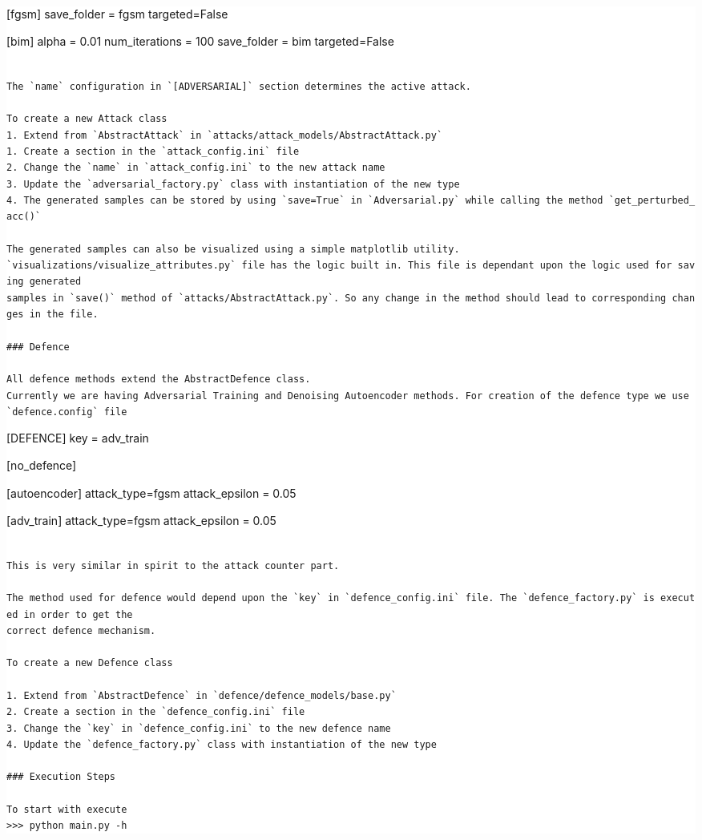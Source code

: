 [fgsm]
save_folder = fgsm
targeted=False

[bim]
alpha = 0.01
num_iterations = 100
save_folder = bim
targeted=False
```

The `name` configuration in `[ADVERSARIAL]` section determines the active attack. 

To create a new Attack class
1. Extend from `AbstractAttack` in `attacks/attack_models/AbstractAttack.py` 
1. Create a section in the `attack_config.ini` file
2. Change the `name` in `attack_config.ini` to the new attack name 
3. Update the `adversarial_factory.py` class with instantiation of the new type
4. The generated samples can be stored by using `save=True` in `Adversarial.py` while calling the method `get_perturbed_acc()`

The generated samples can also be visualized using a simple matplotlib utility. 
`visualizations/visualize_attributes.py` file has the logic built in. This file is dependant upon the logic used for saving generated
samples in `save()` method of `attacks/AbstractAttack.py`. So any change in the method should lead to corresponding changes in the file. 

### Defence

All defence methods extend the AbstractDefence class. 
Currently we are having Adversarial Training and Denoising Autoencoder methods. For creation of the defence type we use `defence.config` file

```
[DEFENCE]
key = adv_train 

[no_defence]

[autoencoder]
attack_type=fgsm
attack_epsilon = 0.05

[adv_train]
attack_type=fgsm
attack_epsilon = 0.05
```  

This is very similar in spirit to the attack counter part.

The method used for defence would depend upon the `key` in `defence_config.ini` file. The `defence_factory.py` is executed in order to get the
correct defence mechanism.

To create a new Defence class

1. Extend from `AbstractDefence` in `defence/defence_models/base.py`
2. Create a section in the `defence_config.ini` file
3. Change the `key` in `defence_config.ini` to the new defence name 
4. Update the `defence_factory.py` class with instantiation of the new type
 
### Execution Steps

To start with execute 
>>> python main.py -h

```